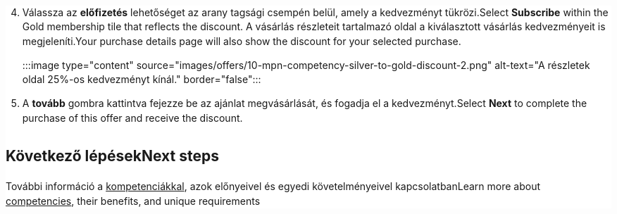 4. <span data-ttu-id="d6b98-217">Válassza az **előfizetés** lehetőséget az arany tagsági csempén belül, amely a kedvezményt tükrözi.</span><span class="sxs-lookup"><span data-stu-id="d6b98-217">Select **Subscribe** within the Gold membership tile that reflects the discount.</span></span> <span data-ttu-id="d6b98-218">A vásárlás részleteit tartalmazó oldal a kiválasztott vásárlás kedvezményeit is megjeleníti.</span><span class="sxs-lookup"><span data-stu-id="d6b98-218">Your purchase details page will also show the discount for your selected purchase.</span></span>

   :::image type="content" source="images/offers/10-mpn-competency-silver-to-gold-discount-2.png" alt-text="A részletek oldal 25%-os kedvezményt kínál." border="false":::

5. <span data-ttu-id="d6b98-220">A **tovább** gombra kattintva fejezze be az ajánlat megvásárlását, és fogadja el a kedvezményt.</span><span class="sxs-lookup"><span data-stu-id="d6b98-220">Select **Next** to complete the purchase of this offer and receive the discount.</span></span>

## <a name="next-steps"></a><span data-ttu-id="d6b98-221">Következő lépések</span><span class="sxs-lookup"><span data-stu-id="d6b98-221">Next steps</span></span>

<span data-ttu-id="d6b98-222">További információ a [kompetenciákkal](https://partner.microsoft.com/membership/competencies), azok előnyeivel és egyedi követelményeivel kapcsolatban</span><span class="sxs-lookup"><span data-stu-id="d6b98-222">Learn more about [competencies](https://partner.microsoft.com/membership/competencies), their benefits, and unique requirements</span></span>
